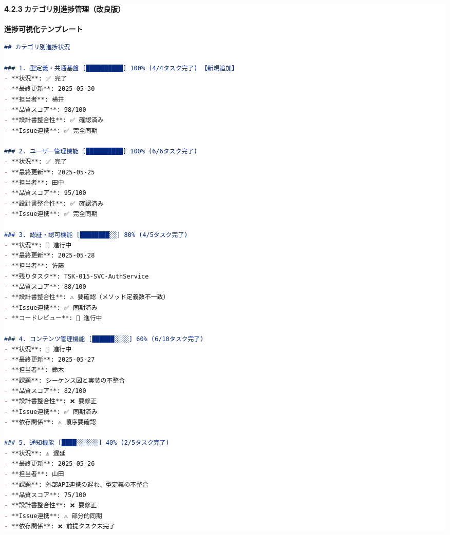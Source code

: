 #### 4.2.3 カテゴリ別進捗管理（改良版）

**進捗可視化テンプレート**
```markdown
## カテゴリ別進捗状況

### 1. 型定義・共通基盤 [██████████] 100% (4/4タスク完了) 【新規追加】
- **状況**: ✅ 完了
- **最終更新**: 2025-05-30
- **担当者**: 横井
- **品質スコア**: 98/100
- **設計書整合性**: ✅ 確認済み
- **Issue連携**: ✅ 完全同期

### 2. ユーザー管理機能 [██████████] 100% (6/6タスク完了)
- **状況**: ✅ 完了
- **最終更新**: 2025-05-25
- **担当者**: 田中
- **品質スコア**: 95/100
- **設計書整合性**: ✅ 確認済み
- **Issue連携**: ✅ 完全同期

### 3. 認証・認可機能 [████████░░] 80% (4/5タスク完了)
- **状況**: 🔄 進行中
- **最終更新**: 2025-05-28
- **担当者**: 佐藤
- **残りタスク**: TSK-015-SVC-AuthService
- **品質スコア**: 88/100
- **設計書整合性**: ⚠️ 要確認（メソッド定義数不一致）
- **Issue連携**: ✅ 同期済み
- **コードレビュー**: 🔄 進行中

### 4. コンテンツ管理機能 [██████░░░░] 60% (6/10タスク完了)
- **状況**: 🔄 進行中
- **最終更新**: 2025-05-27
- **担当者**: 鈴木
- **課題**: シーケンス図と実装の不整合
- **品質スコア**: 82/100
- **設計書整合性**: ❌ 要修正
- **Issue連携**: ✅ 同期済み
- **依存関係**: ⚠️ 順序要確認

### 5. 通知機能 [████░░░░░░] 40% (2/5タスク完了)
- **状況**: ⚠️ 遅延
- **最終更新**: 2025-05-26
- **担当者**: 山田
- **課題**: 外部API連携の遅れ、型定義の不整合
- **品質スコア**: 75/100
- **設計書整合性**: ❌ 要修正
- **Issue連携**: ⚠️ 部分的同期
- **依存関係**: ❌ 前提タスク未完了
```
